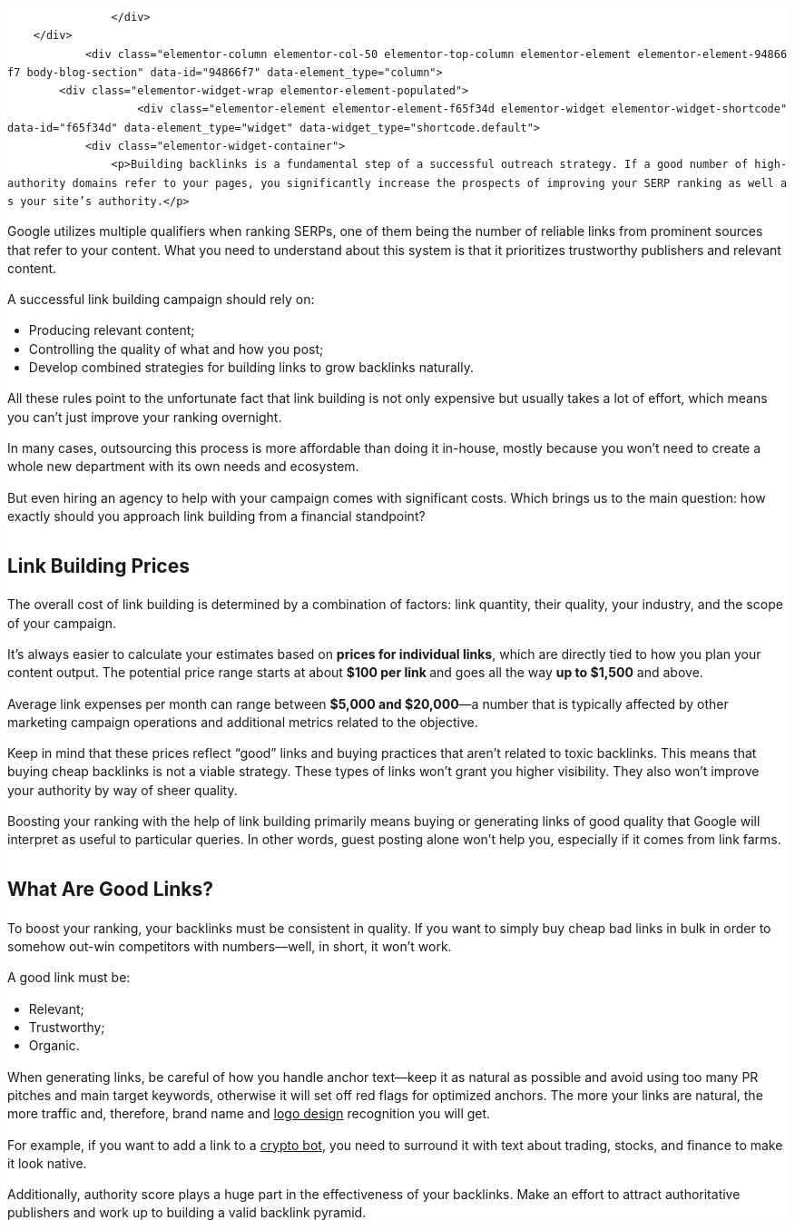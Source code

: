 					</div>
		</div>
				<div class="elementor-column elementor-col-50 elementor-top-column elementor-element elementor-element-94866f7 body-blog-section" data-id="94866f7" data-element_type="column">
			<div class="elementor-widget-wrap elementor-element-populated">
						<div class="elementor-element elementor-element-f65f34d elementor-widget elementor-widget-shortcode" data-id="f65f34d" data-element_type="widget" data-widget_type="shortcode.default">
				<div class="elementor-widget-container">
					<p>Building backlinks is a fundamental step of a successful outreach strategy. If a good number of high-authority domains refer to your pages, you significantly increase the prospects of improving your SERP ranking as well as your site’s authority.</p>
<p>Google utilizes multiple qualifiers when ranking SERPs, one of them being the number of reliable links from prominent sources that refer to your content. What you need to understand about this system is that it prioritizes trustworthy publishers and relevant content.</p>
<p>A successful link building campaign should rely on:</p>
<ul>
<li style="font-weight: 400;" aria-level="1">Producing relevant content;</li>
<li style="font-weight: 400;" aria-level="1">Controlling the quality of what and how you post;</li>
<li style="font-weight: 400;" aria-level="1">Develop combined strategies for building links to grow backlinks naturally.</li>
</ul>
<p>All these rules point to the unfortunate fact that link building is not only expensive but usually takes a lot of effort, which means you can’t just improve your ranking overnight.</p>
<p>In many cases, outsourcing this process is more affordable than doing it in-house, mostly because you won’t need to create a whole new department with its own needs and ecosystem.</p>
<p>But even hiring an agency to help with your campaign comes with significant costs. Which brings us to the main question: how exactly should you approach link building from a financial standpoint?</p>
<h2><span id="link-building-prices">Link Building Prices</span></h2>
<p>The overall cost of link building is determined by a combination of factors: link quantity, their quality, your industry, and the scope of your campaign.</p>
<p>It’s always easier to calculate your estimates based on <b>prices for individual links</b>, which are directly tied to how you plan your content output. The potential price range starts at about <b>$100 per link </b>and goes all the way <b>up to $1,500</b> and above.</p>
<p>Average link expenses per month can range between <b>$5,000 and $20,000</b>—a number that is typically affected by other marketing campaign operations and additional metrics related to the objective.</p>
<p>Keep in mind that these prices reflect “good” links and buying practices that aren’t related to toxic backlinks. This means that buying cheap backlinks is not a viable strategy. These types of links won’t grant you higher visibility. They also won’t improve your authority by way of sheer quality.</p>
<p>Boosting your ranking with the help of link building primarily means buying or generating links of good quality that Google will interpret as useful to particular queries. In other words, guest posting alone won’t help you, especially if it comes from link farms.</p>
<h2><span id="what-are-good-links">What Are Good Links?</span></h2>
<p>To boost your ranking, your backlinks must be consistent in quality. If you want to simply buy cheap bad links in bulk in order to somehow out-win competitors with numbers—well, in short, it won’t work.</p>
<p>A good link must be:</p>
<ul>
<li style="font-weight: 400;" aria-level="1">Relevant;</li>
<li style="font-weight: 400;" aria-level="1">Trustworthy;</li>
<li style="font-weight: 400;" aria-level="1">Organic.</li>
</ul>
<p>When generating links, be careful of how you handle anchor text—keep it as natural as possible and avoid using too many PR pitches and main target keywords, otherwise it will set off red flags for optimized anchors. The more your links are natural, the more traffic and, therefore, brand name and <a href="https://blog.designcrowd.com/article/1898/7-tips-to-keep-in-mind-while-designing-a-brand-logo" target="_blank" rel="noopener">logo design</a> recognition you will get.</p>
<p>For example, if you want to add a link to a <a href="https://bitsgap.com/crypto-trading-bot">crypto bot</a>, you need to surround it with text about trading, stocks, and finance to make it look native.</p>
<p>Additionally, authority score plays a huge part in the effectiveness of your backlinks. Make an effort to attract authoritative publishers and work up to building a valid backlink pyramid.</p>